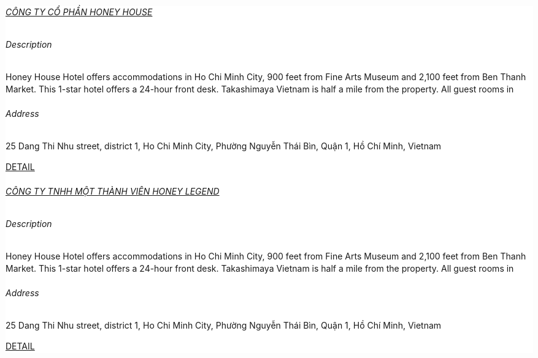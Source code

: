 <div class="bd-item">
    <div class="item-content">
        <h6 class="textColorPrimary item-title"><a class="textColorPrimary" href="/accommodation/short-term-accommodation-activities/vietnam-hotel-guest-companies/level3-honey-house-joint-stock-company-2596939">CÔNG TY CỔ PHẦN HONEY HOUSE</a></h6>
        <h6 class="bd-label">Description</h6>
        <p>Honey House Hotel offers accommodations in Ho Chi Minh City, 900 feet from Fine Arts Museum and 2,100 feet from Ben Thanh Market. This 1-star hotel offers a 24-hour front desk. Takashimaya Vietnam is half a mile from the property. All guest rooms in </p>
        <h6 class="bd-label">Address</h6>
        <p>25 Dang Thi Nhu street, district 1, Ho Chi Minh City, Phường Nguyễn Thái Bìn, Quận 1, Hồ Chí Minh, Vietnam</p>
        <p>
            <a class="btn btn-sm btn-primary" href="/accommodation/short-term-accommodation-activities/vietnam-hotel-guest-companies/level3-honey-house-joint-stock-company-2596939">DETAIL <i class="bd-icon ic_arrow_back"></i></a>
        </p>
    </div>
</div>

<div class="bd-item">
    <div class="item-content">
        <h6 class="textColorPrimary item-title"><a class="textColorPrimary" href="/accommodation/short-term-accommodation-activities/vietnam-hotel-guest-companies/level3-honey-home-company-limited-2524733">CÔNG TY TNHH MỘT THÀNH VIÊN HONEY LEGEND</a></h6>
        <h6 class="bd-label">Description</h6>
        <p>Honey House Hotel offers accommodations in Ho Chi Minh City, 900 feet from Fine Arts Museum and 2,100 feet from Ben Thanh Market. This 1-star hotel offers a 24-hour front desk. Takashimaya Vietnam is half a mile from the property. All guest rooms in </p>
        <h6 class="bd-label">Address</h6>
        <p>25 Dang Thi Nhu street, district 1, Ho Chi Minh City, Phường Nguyễn Thái Bìn, Quận 1, Hồ Chí Minh, Vietnam</p>
        <p>
            <a class="btn btn-sm btn-primary" href="/accommodation/short-term-accommodation-activities/vietnam-hotel-guest-companies/level3-honey-home-company-limited-2524733">DETAIL <i class="bd-icon ic_arrow_back"></i></a>
        </p>
    </div>
</div>

